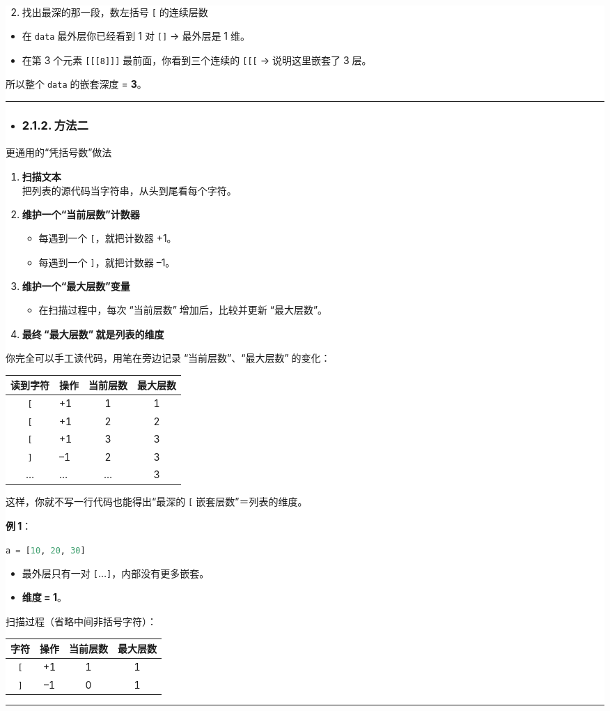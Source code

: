2. 找出最深的那一段，数左括号 `[` 的连续层数

- 在 `data` 最外层你已经看到 1 对 `[]` → 最外层是 1 维。
    
- 在第 3 个元素 `[[[8]]]` 最前面，你看到三个连续的 `[[[` → 说明这里嵌套了 3 层。
    

所以整个 `data` 的嵌套深度 = **3**。

---
- ### 2.1.2. 方法二

更通用的“凭括号数”做法

1. **扫描文本**  
    把列表的源代码当字符串，从头到尾看每个字符。
    
2. **维护一个“当前层数”计数器**
    
    - 每遇到一个 `[`，就把计数器 +1。
        
    - 每遇到一个 `]`，就把计数器 –1。
        
3. **维护一个“最大层数”变量**
    
    - 在扫描过程中，每次 “当前层数” 增加后，比较并更新 “最大层数”。
        
4. **最终 “最大层数” 就是列表的维度**
    

你完全可以手工读代码，用笔在旁边记录 “当前层数”、“最大层数” 的变化：

| 读到字符 | 操作  | 当前层数 | 最大层数 |
| :--: | :-- | :--: | :--: |
| `[`  | +1  |  1   |  1   |
| `[`  | +1  |  2   |  2   |
| `[`  | +1  |  3   |  3   |
| `]`  | –1  |  2   |  3   |
|  …   | …   |  …   |  3   |

这样，你就不写一行代码也能得出“最深的 `[` 嵌套层数”＝列表的维度。


**例 1**：

```python
a = [10, 20, 30]
```

- 最外层只有一对 `[`…`]`，内部没有更多嵌套。
    
- **维度 = 1**。
    

扫描过程（省略中间非括号字符）：

|字符|操作|当前层数|最大层数|
|:-:|:-:|:-:|:-:|
|`[`|+1|1|1|
|`]`|–1|0|1|

---